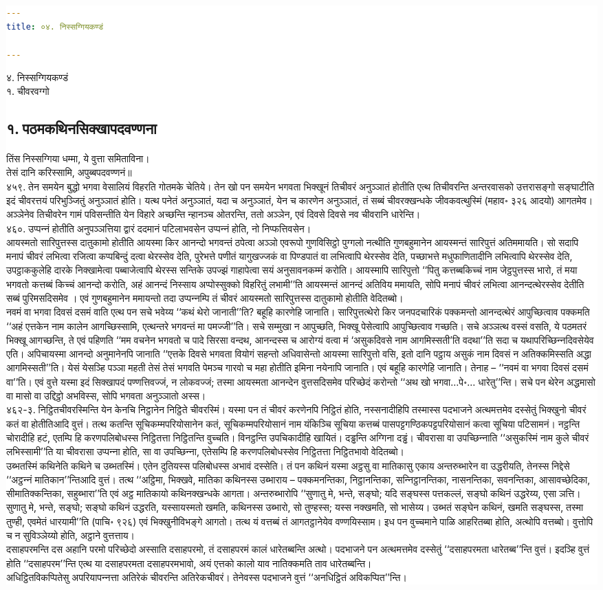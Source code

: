 ```yaml
---
title: ०४. निस्सग्गियकण्डं

---
```

४. निस्सग्गियकण्डं  
१. चीवरवग्गो  


## १. पठमकथिनसिक्खापदवण्णना

तिंस निस्सग्गिया धम्मा, ये वुत्ता समिताविना।  
तेसं दानि करिस्सामि, अपुब्बपदवण्णनं॥  
४५९. तेन समयेन बुद्धो भगवा वेसालियं विहरति गोतमके चेतिये। तेन खो पन समयेन भगवता भिक्खूनं तिचीवरं अनुञ्‍ञातं होतीति एत्थ तिचीवरन्ति अन्तरवासको उत्तरासङ्गो सङ्घाटीति इदं चीवरत्तयं परिभुञ्‍जितुं अनुञ्‍ञातं होति। यत्थ पनेतं अनुञ्‍ञातं, यदा च अनुञ्‍ञातं, येन च कारणेन अनुञ्‍ञातं, तं सब्बं चीवरक्खन्धके जीवकवत्थुस्मिं (महाव॰ ३२६ आदयो) आगतमेव। अञ्‍ञेनेव तिचीवरेन गामं पविसन्तीति येन विहारे अच्छन्ति न्हानञ्‍च ओतरन्ति, ततो अञ्‍ञेन, एवं दिवसे दिवसे नव चीवरानि धारेन्ति।  
४६०. उप्पन्‍नं होतीति अनुपञ्‍ञत्तिया द्वारं ददमानं पटिलाभवसेन उप्पन्‍नं होति, नो निप्फत्तिवसेन।  
आयस्मतो सारिपुत्तस्स दातुकामो होतीति आयस्मा किर आनन्दो भगवन्तं ठपेत्वा अञ्‍ञो एवरूपो गुणविसिट्ठो पुग्गलो नत्थीति गुणबहुमानेन आयस्मन्तं सारिपुत्तं अतिममायति। सो सदापि मनापं चीवरं लभित्वा रजित्वा कप्पबिन्दुं दत्वा थेरस्सेव देति, पुरेभत्ते पणीतं यागुखज्‍जकं वा पिण्डपातं वा लभित्वापि थेरस्सेव देति, पच्छाभत्ते मधुफाणितादीनि लभित्वापि थेरस्सेव देति, उपट्ठाककुलेहि दारके निक्खामेत्वा पब्बाजेत्वापि थेरस्स सन्तिके उपज्झं गाहापेत्वा सयं अनुसावनकम्मं करोति। आयस्मापि सारिपुत्तो ‘‘पितु कत्तब्बकिच्‍चं नाम जेट्ठपुत्तस्स भारो, तं मया भगवतो कत्तब्बं किच्‍चं आनन्दो करोति, अहं आनन्दं निस्साय अप्पोस्सुक्‍को विहरितुं लभामी’’ति आयस्मन्तं आनन्दं अतिविय ममायति, सोपि मनापं चीवरं लभित्वा आनन्दत्थेरस्सेव देतीति सब्बं पुरिमसदिसमेव । एवं गुणबहुमानेन ममायन्तो तदा उप्पन्‍नम्पि तं चीवरं आयस्मतो सारिपुत्तस्स दातुकामो होतीति वेदितब्बो।  
नवमं वा भगवा दिवसं दसमं वाति एत्थ पन सचे भवेय्य ‘‘कथं थेरो जानाती’’ति? बहूहि कारणेहि जानाति। सारिपुत्तत्थेरो किर जनपदचारिकं पक्‍कमन्तो आनन्दत्थेरं आपुच्छित्वाव पक्‍कमति ‘‘अहं एत्तकेन नाम कालेन आगच्छिस्सामि, एत्थन्तरे भगवन्तं मा पमज्‍जी’’ति। सचे सम्मुखा न आपुच्छति, भिक्खू पेसेत्वापि आपुच्छित्वाव गच्छति। सचे अञ्‍ञत्थ वस्सं वसति, ये पठमतरं भिक्खू आगच्छन्ति, ते एवं पहिणति ‘‘मम वचनेन भगवतो च पादे सिरसा वन्दथ, आनन्दस्स च आरोग्यं वत्वा मं ‘असुकदिवसे नाम आगमिस्सती’ति वदथा’’ति सदा च यथापरिच्छिन्‍नदिवसेयेव एति। अपिचायस्मा आनन्दो अनुमानेनपि जानाति ‘‘एत्तके दिवसे भगवता वियोगं सहन्तो अधिवासेन्तो आयस्मा सारिपुत्तो वसि, इतो दानि पट्ठाय असुकं नाम दिवसं न अतिक्‍कमिस्सति अद्धा आगमिस्सती’’ति। येसं येसञ्हि पञ्‍ञा महती तेसं तेसं भगवति पेमञ्‍च गारवो च महा होतीति इमिना नयेनापि जानाति। एवं बहूहि कारणेहि जानाति। तेनाह – ‘‘नवमं वा भगवा दिवसं दसमं वा’’ति। एवं वुत्ते यस्मा इदं सिक्खापदं पण्णत्तिवज्‍जं, न लोकवज्‍जं; तस्मा आयस्मता आनन्देन वुत्तसदिसमेव परिच्छेदं करोन्तो ‘‘अथ खो भगवा…पे॰… धारेतु’’न्ति। सचे पन थेरेन अद्धमासो वा मासो वा उद्दिट्ठो अभविस्स, सोपि भगवता अनुञ्‍ञातो अस्स।  
४६२-३. निट्ठितचीवरस्मिन्ति येन केनचि निट्ठानेन निट्ठिते चीवरस्मिं। यस्मा पन तं चीवरं करणेनपि निट्ठितं होति, नस्सनादीहिपि तस्मास्स पदभाजने अत्थमत्तमेव दस्सेतुं भिक्खुनो चीवरं कतं वा होतीतिआदि वुत्तं। तत्थ कतन्ति सूचिकम्मपरियोसानेन कतं, सूचिकम्मपरियोसानं नाम यंकिञ्‍चि सूचिया कत्तब्बं पासपट्टगण्ठिकपट्टपरियोसानं कत्वा सूचिया पटिसामनं। नट्ठन्ति चोरादीहि हटं, एतम्पि हि करणपलिबोधस्स निट्ठितत्ता निट्ठितन्ति वुच्‍चति। विनट्ठन्ति उपचिकादीहि खायितं। दड्ढन्ति अग्गिना दड्ढं। चीवरासा वा उपच्छिन्‍नाति ‘‘असुकस्मिं नाम कुले चीवरं लभिस्सामी’’ति या चीवरासा उप्पन्‍ना होति, सा वा उपच्छिन्‍ना, एतेसम्पि हि करणपलिबोधस्सेव निट्ठितत्ता निट्ठितभावो वेदितब्बो।  
उब्भतस्मिं कथिनेति कथिने च उब्भतस्मिं। एतेन दुतियस्स पलिबोधस्स अभावं दस्सेति। तं पन कथिनं यस्मा अट्ठसु वा मातिकासु एकाय अन्तरुब्भारेन वा उद्धरीयति, तेनस्स निद्देसे ‘‘अट्ठन्‍नं मातिकान’’न्तिआदि वुत्तं। तत्थ ‘‘अट्ठिमा, भिक्खवे, मातिका कथिनस्स उब्भाराय – पक्‍कमनन्तिका, निट्ठानन्तिका, सन्‍निट्ठानन्तिका, नासनन्तिका, सवनन्तिका, आसावच्छेदिका, सीमातिक्‍कन्तिका, सहुब्भारा’’ति एवं अट्ठ मातिकायो कथिनक्खन्धके आगता। अन्तरुब्भारोपि ‘‘सुणातु मे, भन्ते, सङ्घो; यदि सङ्घस्स पत्तकल्‍लं, सङ्घो कथिनं उद्धरेय्य, एसा ञत्ति। सुणातु मे, भन्ते, सङ्घो; सङ्घो कथिनं उद्धरति, यस्सायस्मतो खमति, कथिनस्स उब्भारो, सो तुण्हस्स; यस्स नक्खमति, सो भासेय्य। उब्भतं सङ्घेन कथिनं, खमति सङ्घस्स, तस्मा तुण्ही, एवमेतं धारयामी’’ति (पाचि॰ ९२६) एवं भिक्खुनीविभङ्गे आगतो। तत्थ यं वत्तब्बं तं आगतट्ठानेयेव वण्णयिस्साम। इध पन वुच्‍चमाने पाळि आहरितब्बा होति, अत्थोपि वत्तब्बो। वुत्तोपि च न सुविञ्‍ञेय्यो होति, अट्ठाने वुत्तत्ताय।  
दसाहपरमन्ति दस अहानि परमो परिच्छेदो अस्साति दसाहपरमो, तं दसाहपरमं कालं धारेतब्बन्ति अत्थो। पदभाजने पन अत्थमत्तमेव दस्सेतुं ‘‘दसाहपरमता धारेतब्ब’’न्ति वुत्तं। इदञ्हि वुत्तं होति ‘‘दसाहपरम’’न्ति एत्थ या दसाहपरमता दसाहपरमभावो, अयं एत्तको कालो याव नातिक्‍कमति ताव धारेतब्बन्ति।  
अधिट्ठितविकप्पितेसु अपरियापन्‍नत्ता अतिरेकं चीवरन्ति अतिरेकचीवरं। तेनेवस्स पदभाजने वुत्तं ‘‘अनधिट्ठितं अविकप्पित’’न्ति।  